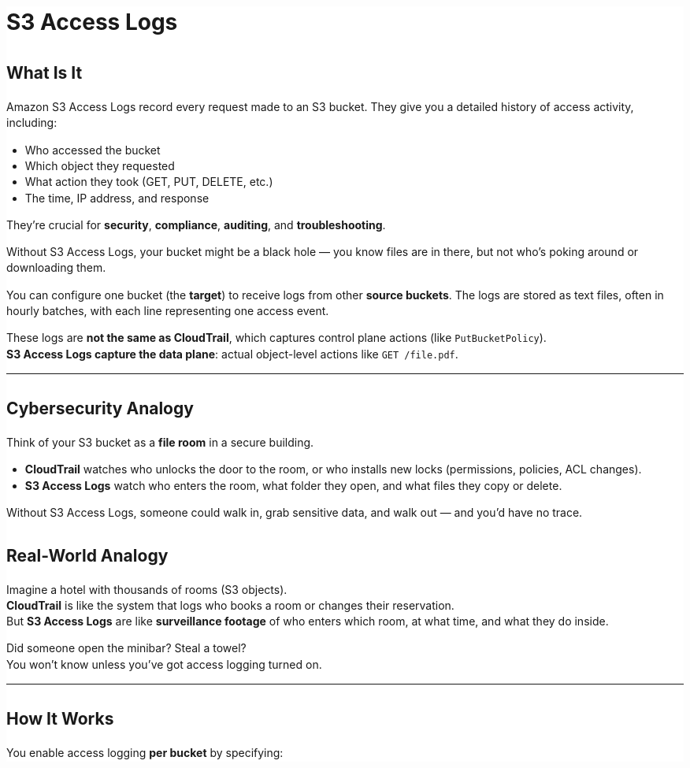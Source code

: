 # S3 Access Logs  

## What Is It

Amazon S3 Access Logs record every request made to an S3 bucket. They give you a detailed history of access activity, including:

- Who accessed the bucket  
- Which object they requested  
- What action they took (GET, PUT, DELETE, etc.)  
- The time, IP address, and response  

They’re crucial for **security**, **compliance**, **auditing**, and **troubleshooting**.

Without S3 Access Logs, your bucket might be a black hole — you know files are in there, but not who’s poking around or downloading them.

You can configure one bucket (the **target**) to receive logs from other **source buckets**. The logs are stored as text files, often in hourly batches, with each line representing one access event.

These logs are **not the same as CloudTrail**, which captures control plane actions (like `PutBucketPolicy`).  
**S3 Access Logs capture the data plane**: actual object-level actions like `GET /file.pdf`.

---

## Cybersecurity Analogy

Think of your S3 bucket as a **file room** in a secure building.

- **CloudTrail** watches who unlocks the door to the room, or who installs new locks (permissions, policies, ACL changes).  
- **S3 Access Logs** watch who enters the room, what folder they open, and what files they copy or delete.

Without S3 Access Logs, someone could walk in, grab sensitive data, and walk out — and you’d have no trace.

## Real-World Analogy

Imagine a hotel with thousands of rooms (S3 objects).  
**CloudTrail** is like the system that logs who books a room or changes their reservation.  
But **S3 Access Logs** are like **surveillance footage** of who enters which room, at what time, and what they do inside.

Did someone open the minibar? Steal a towel?  
You won’t know unless you’ve got access logging turned on.

---

## How It Works

You enable access logging **per bucket** by specifying:
